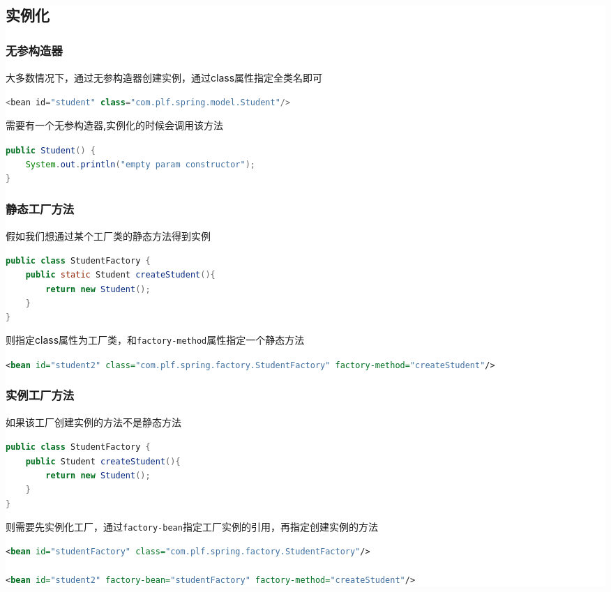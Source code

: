 ## 实例化

### 无参构造器

大多数情况下，通过无参构造器创建实例，通过class属性指定全类名即可

```java
<bean id="student" class="com.plf.spring.model.Student"/>
```

需要有一个无参构造器,实例化的时候会调用该方法

```java
public Student() {
    System.out.println("empty param constructor");
}
```

### 静态工厂方法

假如我们想通过某个工厂类的静态方法得到实例

```java
public class StudentFactory {
    public static Student createStudent(){
        return new Student();
    }
}
```

则指定class属性为工厂类，和`factory-method`属性指定一个静态方法

```xml
<bean id="student2" class="com.plf.spring.factory.StudentFactory" factory-method="createStudent"/>
```

### 实例工厂方法

如果该工厂创建实例的方法不是静态方法

```java
public class StudentFactory {
    public Student createStudent(){
        return new Student();
    }
}

```

则需要先实例化工厂，通过`factory-bean`指定工厂实例的引用，再指定创建实例的方法

```xml
<bean id="studentFactory" class="com.plf.spring.factory.StudentFactory"/>

<bean id="student2" factory-bean="studentFactory" factory-method="createStudent"/>
```
